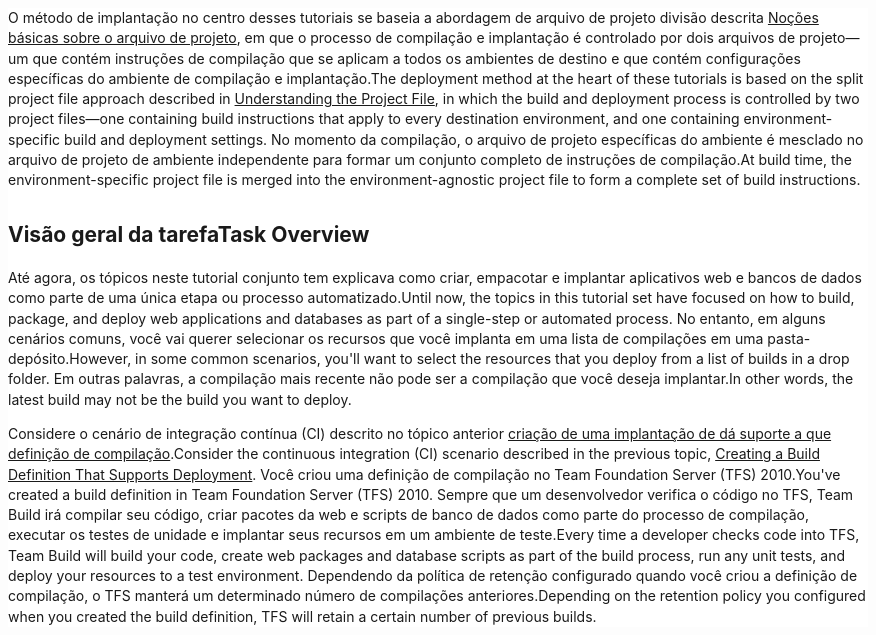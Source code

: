 <span data-ttu-id="f9a9e-108">O método de implantação no centro desses tutoriais se baseia a abordagem de arquivo de projeto divisão descrita [Noções básicas sobre o arquivo de projeto](../web-deployment-in-the-enterprise/understanding-the-project-file.md), em que o processo de compilação e implantação é controlado por dois arquivos de projeto&#x2014;um que contém instruções de compilação que se aplicam a todos os ambientes de destino e que contém configurações específicas do ambiente de compilação e implantação.</span><span class="sxs-lookup"><span data-stu-id="f9a9e-108">The deployment method at the heart of these tutorials is based on the split project file approach described in [Understanding the Project File](../web-deployment-in-the-enterprise/understanding-the-project-file.md), in which the build and deployment process is controlled by two project files&#x2014;one containing build instructions that apply to every destination environment, and one containing environment-specific build and deployment settings.</span></span> <span data-ttu-id="f9a9e-109">No momento da compilação, o arquivo de projeto específicas do ambiente é mesclado no arquivo de projeto de ambiente independente para formar um conjunto completo de instruções de compilação.</span><span class="sxs-lookup"><span data-stu-id="f9a9e-109">At build time, the environment-specific project file is merged into the environment-agnostic project file to form a complete set of build instructions.</span></span>

## <a name="task-overview"></a><span data-ttu-id="f9a9e-110">Visão geral da tarefa</span><span class="sxs-lookup"><span data-stu-id="f9a9e-110">Task Overview</span></span>

<span data-ttu-id="f9a9e-111">Até agora, os tópicos neste tutorial conjunto tem explicava como criar, empacotar e implantar aplicativos web e bancos de dados como parte de uma única etapa ou processo automatizado.</span><span class="sxs-lookup"><span data-stu-id="f9a9e-111">Until now, the topics in this tutorial set have focused on how to build, package, and deploy web applications and databases as part of a single-step or automated process.</span></span> <span data-ttu-id="f9a9e-112">No entanto, em alguns cenários comuns, você vai querer selecionar os recursos que você implanta em uma lista de compilações em uma pasta-depósito.</span><span class="sxs-lookup"><span data-stu-id="f9a9e-112">However, in some common scenarios, you'll want to select the resources that you deploy from a list of builds in a drop folder.</span></span> <span data-ttu-id="f9a9e-113">Em outras palavras, a compilação mais recente não pode ser a compilação que você deseja implantar.</span><span class="sxs-lookup"><span data-stu-id="f9a9e-113">In other words, the latest build may not be the build you want to deploy.</span></span>

<span data-ttu-id="f9a9e-114">Considere o cenário de integração contínua (CI) descrito no tópico anterior [criação de uma implantação de dá suporte a que definição de compilação](creating-a-build-definition-that-supports-deployment.md).</span><span class="sxs-lookup"><span data-stu-id="f9a9e-114">Consider the continuous integration (CI) scenario described in the previous topic, [Creating a Build Definition That Supports Deployment](creating-a-build-definition-that-supports-deployment.md).</span></span> <span data-ttu-id="f9a9e-115">Você criou uma definição de compilação no Team Foundation Server (TFS) 2010.</span><span class="sxs-lookup"><span data-stu-id="f9a9e-115">You've created a build definition in Team Foundation Server (TFS) 2010.</span></span> <span data-ttu-id="f9a9e-116">Sempre que um desenvolvedor verifica o código no TFS, Team Build irá compilar seu código, criar pacotes da web e scripts de banco de dados como parte do processo de compilação, executar os testes de unidade e implantar seus recursos em um ambiente de teste.</span><span class="sxs-lookup"><span data-stu-id="f9a9e-116">Every time a developer checks code into TFS, Team Build will build your code, create web packages and database scripts as part of the build process, run any unit tests, and deploy your resources to a test environment.</span></span> <span data-ttu-id="f9a9e-117">Dependendo da política de retenção configurado quando você criou a definição de compilação, o TFS manterá um determinado número de compilações anteriores.</span><span class="sxs-lookup"><span data-stu-id="f9a9e-117">Depending on the retention policy you configured when you created the build definition, TFS will retain a certain number of previous builds.</span></span>
